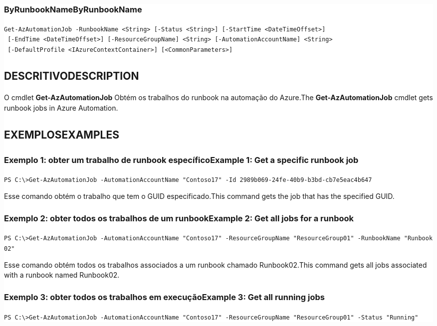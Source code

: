 ### <span data-ttu-id="ded2e-107">ByRunbookName</span><span class="sxs-lookup"><span data-stu-id="ded2e-107">ByRunbookName</span></span>
```
Get-AzAutomationJob -RunbookName <String> [-Status <String>] [-StartTime <DateTimeOffset>]
 [-EndTime <DateTimeOffset>] [-ResourceGroupName] <String> [-AutomationAccountName] <String>
 [-DefaultProfile <IAzureContextContainer>] [<CommonParameters>]
```

## <span data-ttu-id="ded2e-108">DESCRITIVO</span><span class="sxs-lookup"><span data-stu-id="ded2e-108">DESCRIPTION</span></span>
<span data-ttu-id="ded2e-109">O cmdlet **Get-AzAutomationJob** Obtém os trabalhos do runbook na automação do Azure.</span><span class="sxs-lookup"><span data-stu-id="ded2e-109">The **Get-AzAutomationJob** cmdlet gets runbook jobs in Azure Automation.</span></span>

## <span data-ttu-id="ded2e-110">EXEMPLOS</span><span class="sxs-lookup"><span data-stu-id="ded2e-110">EXAMPLES</span></span>

### <span data-ttu-id="ded2e-111">Exemplo 1: obter um trabalho de runbook específico</span><span class="sxs-lookup"><span data-stu-id="ded2e-111">Example 1: Get a specific runbook job</span></span>
```
PS C:\>Get-AzAutomationJob -AutomationAccountName "Contoso17" -Id 2989b069-24fe-40b9-b3bd-cb7e5eac4b647
```

<span data-ttu-id="ded2e-112">Esse comando obtém o trabalho que tem o GUID especificado.</span><span class="sxs-lookup"><span data-stu-id="ded2e-112">This command gets the job that has the specified GUID.</span></span>

### <span data-ttu-id="ded2e-113">Exemplo 2: obter todos os trabalhos de um runbook</span><span class="sxs-lookup"><span data-stu-id="ded2e-113">Example 2: Get all jobs for a runbook</span></span>
```
PS C:\>Get-AzAutomationJob -AutomationAccountName "Contoso17" -ResourceGroupName "ResourceGroup01" -RunbookName "Runbook02"
```

<span data-ttu-id="ded2e-114">Esse comando obtém todos os trabalhos associados a um runbook chamado Runbook02.</span><span class="sxs-lookup"><span data-stu-id="ded2e-114">This command gets all jobs associated with a runbook named Runbook02.</span></span>

### <span data-ttu-id="ded2e-115">Exemplo 3: obter todos os trabalhos em execução</span><span class="sxs-lookup"><span data-stu-id="ded2e-115">Example 3: Get all running jobs</span></span>
```
PS C:\>Get-AzAutomationJob -AutomationAccountName "Contoso17" -ResourceGroupName "ResourceGroup01" -Status "Running"
```

